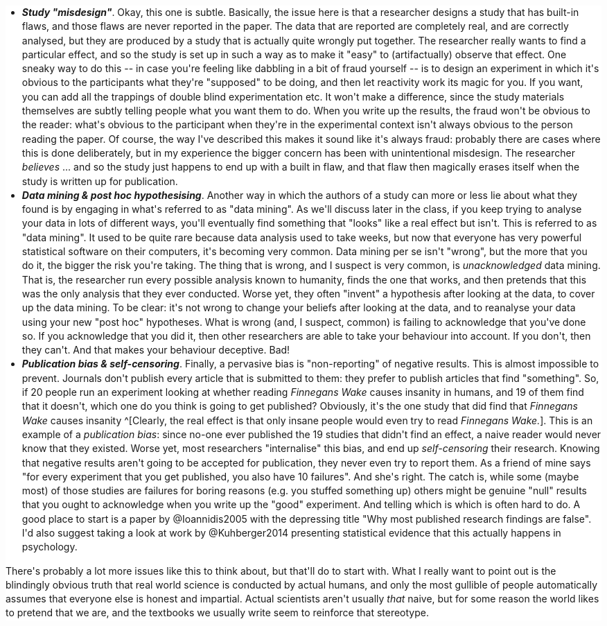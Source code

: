 - **_Study "misdesign"_**. Okay, this one is subtle. Basically, the issue here is that a researcher designs a study that has built-in flaws, and those flaws are never reported in the paper. The data that are reported are completely real, and are correctly analysed, but they are produced by a study that is actually quite wrongly put together. The researcher really wants to find a particular effect, and so the study is set up in such a way as to make it "easy" to (artifactually) observe that effect. One sneaky way to do this -- in case you're feeling like dabbling in a bit of fraud yourself -- is to design an experiment in which it's  obvious to the participants what they're "supposed" to be doing, and then let reactivity work its magic for you. If you want, you can add all the trappings of double blind experimentation etc. It won't make a difference, since the study materials themselves are subtly telling people what you want them to do. When you write up the results, the fraud won't be obvious to the reader: what's obvious to the participant when they're in the experimental context isn't always obvious to the person reading the paper. Of course, the way I've described this makes it sound like it's always fraud: probably there are cases where this is done deliberately, but in my experience the bigger concern has been with unintentional misdesign. The researcher *believes* ... and so the study just happens to end up with a built in flaw, and that flaw then magically erases itself when the study is written up for publication.
- **_Data mining & post hoc hypothesising_**. Another way in which the authors of a study can more or less lie about what they found is by engaging in what's referred to as "data mining". As we'll discuss later in the class, if you keep trying to analyse your data in lots of different ways, you'll eventually find something that "looks" like a real effect but isn't. This is referred to as "data mining". It used to be quite rare because data analysis used to take weeks, but now that everyone has very powerful statistical software on their computers, it's becoming very common. Data mining per se isn't "wrong", but the more that you do it, the bigger the risk you're taking. The thing that is wrong, and I suspect is very common, is *unacknowledged* data mining. That is, the researcher run every possible analysis known to humanity, finds the one that works, and then pretends that this was the only analysis that they ever conducted. Worse yet, they often "invent" a hypothesis after looking at the data, to cover up the data mining. To be clear: it's not wrong to change your beliefs after looking at the data, and to reanalyse your data using your new "post hoc" hypotheses. What is wrong (and, I suspect, common) is failing to acknowledge that you've done so. If you acknowledge that you did it, then other researchers are able to take your behaviour into account. If you don't, then they can't. And that makes your behaviour deceptive. Bad! 
- **_Publication bias & self-censoring_**. Finally, a pervasive bias is "non-reporting" of negative results. This is almost impossible to prevent. Journals don't publish every article that is submitted to them: they prefer to publish articles that find "something". So, if 20 people run an experiment looking at whether reading *Finnegans Wake* causes insanity in humans, and 19 of them find that it doesn't, which one do you think is going to get published? Obviously, it's the one study that did find that *Finnegans Wake* causes insanity ^[Clearly, the real effect is that only insane people would even try to read *Finnegans Wake.*]. This is an example of a *publication bias*: since no-one ever published the 19 studies that didn't find an effect, a naive reader would never know that they existed. Worse yet, most researchers "internalise" this bias, and end up *self-censoring* their research. Knowing that negative results aren't going to be accepted for publication, they never even try to report them. As a friend of mine says "for every experiment that you get published, you also have 10 failures". And she's right. The catch is, while some (maybe most) of those studies are failures for boring reasons (e.g. you stuffed something up) others might be genuine "null" results that you ought to acknowledge when you write up the "good" experiment. And telling which is which is often hard to do. A good place to start is a paper by @Ioannidis2005 with the depressing title "Why most published research findings are false". I'd also suggest taking a look at work by @Kuhberger2014 presenting statistical evidence that this actually happens in psychology.




There's probably a lot more issues like this to think about, but that'll do to start with. What I really want to point out is the blindingly obvious truth that real world science is conducted by actual humans, and only the most gullible of people automatically assumes that everyone else is honest and impartial. Actual scientists aren't usually *that* naive, but for some reason the world likes to pretend that we are, and the textbooks we usually write seem to reinforce that stereotype.

